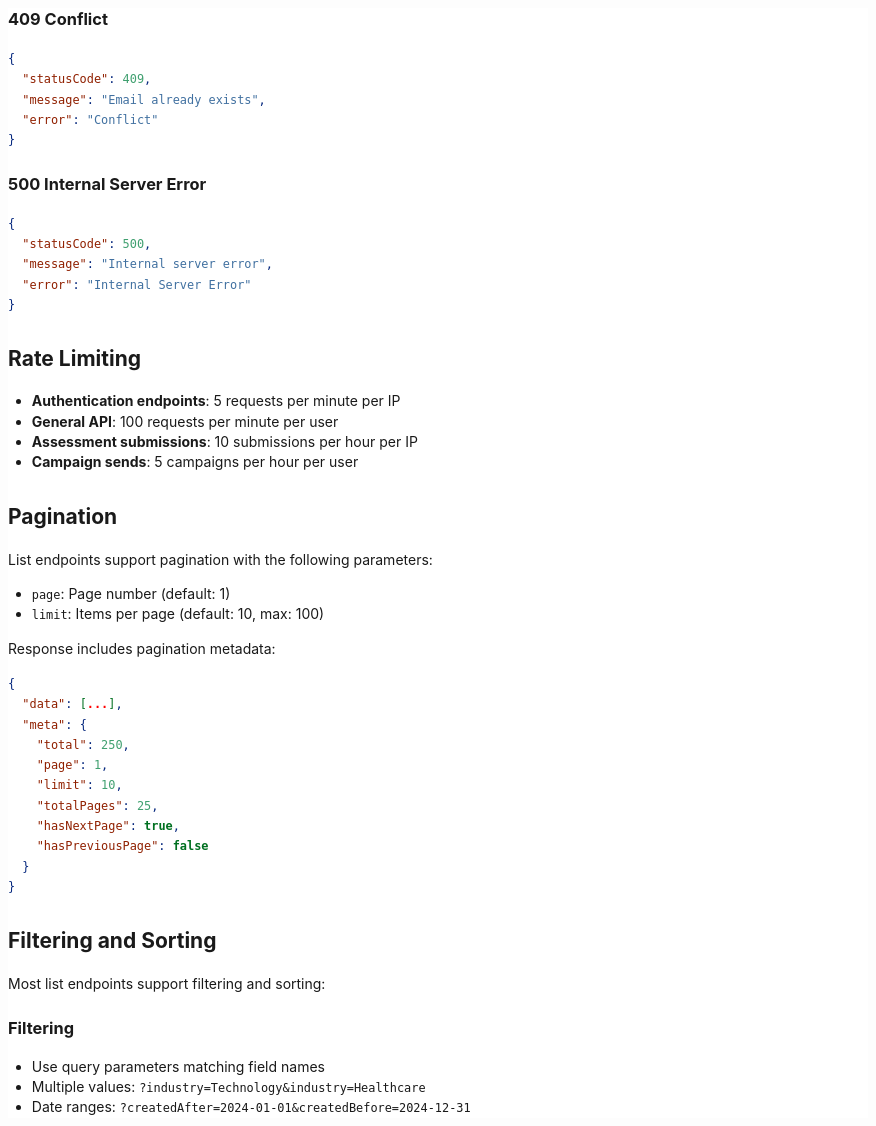### 409 Conflict
```json
{
  "statusCode": 409,
  "message": "Email already exists",
  "error": "Conflict"
}
```

### 500 Internal Server Error
```json
{
  "statusCode": 500,
  "message": "Internal server error",
  "error": "Internal Server Error"
}
```

## Rate Limiting

- **Authentication endpoints**: 5 requests per minute per IP
- **General API**: 100 requests per minute per user
- **Assessment submissions**: 10 submissions per hour per IP
- **Campaign sends**: 5 campaigns per hour per user

## Pagination

List endpoints support pagination with the following parameters:

- `page`: Page number (default: 1)
- `limit`: Items per page (default: 10, max: 100)

Response includes pagination metadata:

```json
{
  "data": [...],
  "meta": {
    "total": 250,
    "page": 1,
    "limit": 10,
    "totalPages": 25,
    "hasNextPage": true,
    "hasPreviousPage": false
  }
}
```

## Filtering and Sorting

Most list endpoints support filtering and sorting:

### Filtering
- Use query parameters matching field names
- Multiple values: `?industry=Technology&industry=Healthcare`
- Date ranges: `?createdAfter=2024-01-01&createdBefore=2024-12-31`

